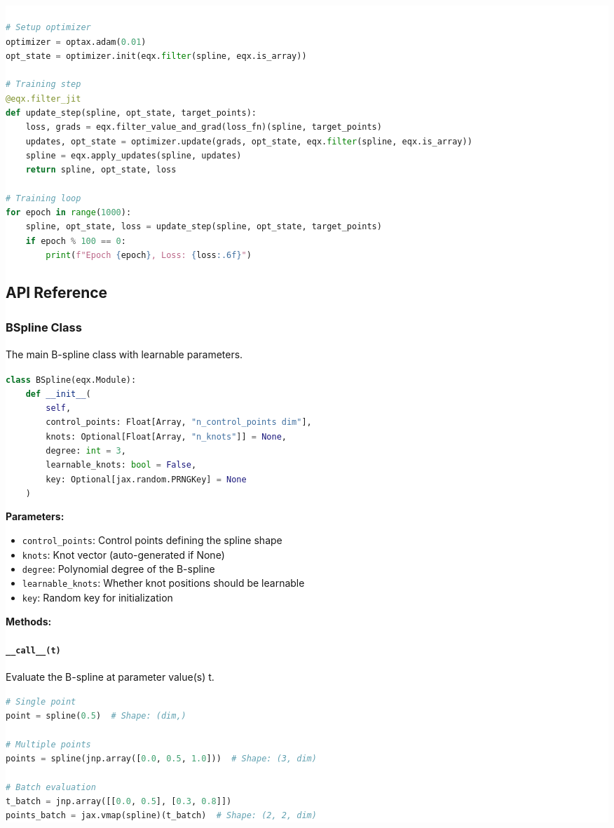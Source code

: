 ```python

# Setup optimizer
optimizer = optax.adam(0.01)
opt_state = optimizer.init(eqx.filter(spline, eqx.is_array))

# Training step
@eqx.filter_jit
def update_step(spline, opt_state, target_points):
    loss, grads = eqx.filter_value_and_grad(loss_fn)(spline, target_points)
    updates, opt_state = optimizer.update(grads, opt_state, eqx.filter(spline, eqx.is_array))
    spline = eqx.apply_updates(spline, updates)
    return spline, opt_state, loss

# Training loop
for epoch in range(1000):
    spline, opt_state, loss = update_step(spline, opt_state, target_points)
    if epoch % 100 == 0:
        print(f"Epoch {epoch}, Loss: {loss:.6f}")
```

## API Reference

### BSpline Class

The main B-spline class with learnable parameters.

```python
class BSpline(eqx.Module):
    def __init__(
        self,
        control_points: Float[Array, "n_control_points dim"],
        knots: Optional[Float[Array, "n_knots"]] = None,
        degree: int = 3,
        learnable_knots: bool = False,
        key: Optional[jax.random.PRNGKey] = None
    )
```

**Parameters:**
- `control_points`: Control points defining the spline shape
- `knots`: Knot vector (auto-generated if None)
- `degree`: Polynomial degree of the B-spline
- `learnable_knots`: Whether knot positions should be learnable
- `key`: Random key for initialization

**Methods:**

#### `__call__(t)`
Evaluate the B-spline at parameter value(s) t.

```python
# Single point
point = spline(0.5)  # Shape: (dim,)

# Multiple points
points = spline(jnp.array([0.0, 0.5, 1.0]))  # Shape: (3, dim)

# Batch evaluation
t_batch = jnp.array([[0.0, 0.5], [0.3, 0.8]])
points_batch = jax.vmap(spline)(t_batch)  # Shape: (2, 2, dim)
```
